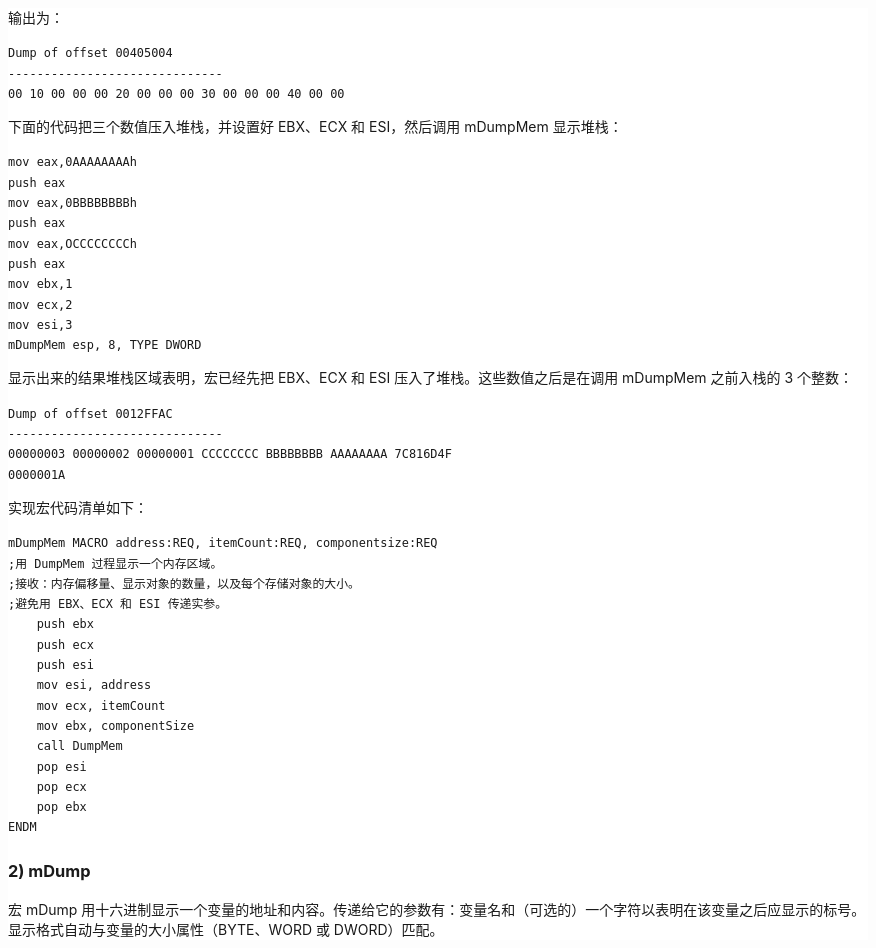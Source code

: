 输出为：

```text
Dump of offset 00405004
------------------------------
00 10 00 00 00 20 00 00 00 30 00 00 00 40 00 00
```

下面的代码把三个数值压入堆栈，并设置好 EBX、ECX 和 ESI，然后调用 mDumpMem 显示堆栈：

```text
mov eax,0AAAAAAAAh
push eax
mov eax,0BBBBBBBBh
push eax
mov eax,OCCCCCCCCh
push eax
mov ebx,1
mov ecx,2
mov esi,3
mDumpMem esp, 8, TYPE DWORD
```

显示出来的结果堆栈区域表明，宏已经先把 EBX、ECX 和 ESI 压入了堆栈。这些数值之后是在调用 mDumpMem 之前入栈的 3 个整数：

```text
Dump of offset 0012FFAC
------------------------------
00000003 00000002 00000001 CCCCCCCC BBBBBBBB AAAAAAAA 7C816D4F
0000001A
```

实现宏代码清单如下：

```text
mDumpMem MACRO address:REQ, itemCount:REQ, componentsize:REQ
;用 DumpMem 过程显示一个内存区域。
;接收：内存偏移量、显示对象的数量，以及每个存储对象的大小。
;避免用 EBX、ECX 和 ESI 传递实参。
    push ebx
    push ecx
    push esi
    mov esi, address
    mov ecx, itemCount
    mov ebx, componentSize
    call DumpMem
    pop esi
    pop ecx
    pop ebx
ENDM
```

### 2\) mDump

宏 mDump 用十六进制显示一个变量的地址和内容。传递给它的参数有：变量名和（可选的）一个字符以表明在该变量之后应显示的标号。显示格式自动与变量的大小属性（BYTE、WORD 或 DWORD）匹配。
